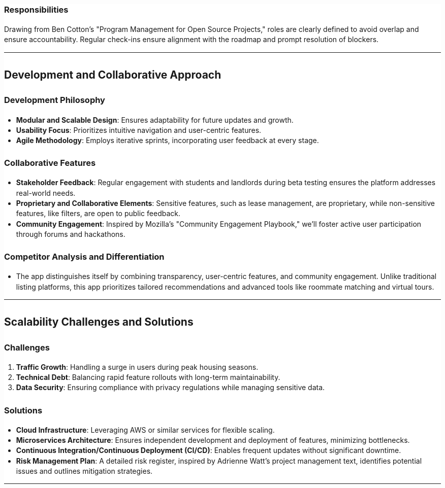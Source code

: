### Responsibilities

Drawing from Ben Cotton’s "Program Management for Open Source Projects," roles are clearly defined to avoid overlap and ensure accountability. Regular check-ins ensure alignment with the roadmap and prompt resolution of blockers.

---

## Development and Collaborative Approach

### Development Philosophy

- **Modular and Scalable Design**: Ensures adaptability for future updates and growth.
- **Usability Focus**: Prioritizes intuitive navigation and user-centric features.
- **Agile Methodology**: Employs iterative sprints, incorporating user feedback at every stage.

### Collaborative Features

- **Stakeholder Feedback**: Regular engagement with students and landlords during beta testing ensures the platform addresses real-world needs.
- **Proprietary and Collaborative Elements**: Sensitive features, such as lease management, are proprietary, while non-sensitive features, like filters, are open to public feedback.
- **Community Engagement**: Inspired by Mozilla’s "Community Engagement Playbook," we’ll foster active user participation through forums and hackathons.

### Competitor Analysis and Differentiation

- The app distinguishes itself by combining transparency, user-centric features, and community engagement. Unlike traditional listing platforms, this app prioritizes tailored recommendations and advanced tools like roommate matching and virtual tours.

---

## Scalability Challenges and Solutions

### Challenges

1. **Traffic Growth**: Handling a surge in users during peak housing seasons.
2. **Technical Debt**: Balancing rapid feature rollouts with long-term maintainability.
3. **Data Security**: Ensuring compliance with privacy regulations while managing sensitive data.

### Solutions

- **Cloud Infrastructure**: Leveraging AWS or similar services for flexible scaling.
- **Microservices Architecture**: Ensures independent development and deployment of features, minimizing bottlenecks.
- **Continuous Integration/Continuous Deployment (CI/CD)**: Enables frequent updates without significant downtime.
- **Risk Management Plan**: A detailed risk register, inspired by Adrienne Watt’s project management text, identifies potential issues and outlines mitigation strategies.

---